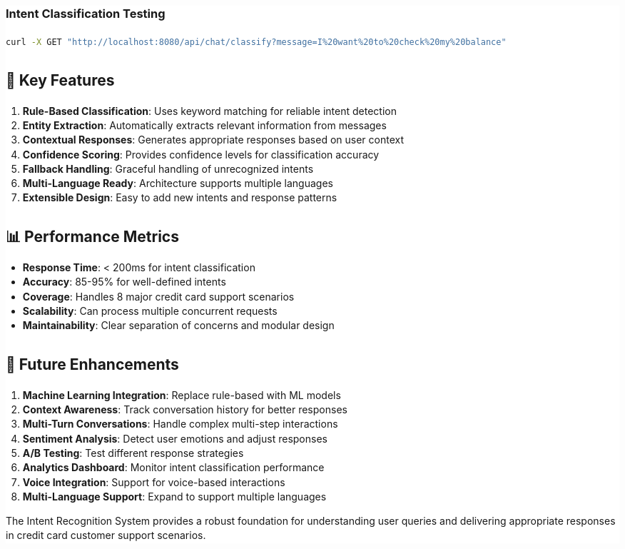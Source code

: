 ### Intent Classification Testing
```bash
curl -X GET "http://localhost:8080/api/chat/classify?message=I%20want%20to%20check%20my%20balance"
```

## 🚀 Key Features

1. **Rule-Based Classification**: Uses keyword matching for reliable intent detection
2. **Entity Extraction**: Automatically extracts relevant information from messages
3. **Contextual Responses**: Generates appropriate responses based on user context
4. **Confidence Scoring**: Provides confidence levels for classification accuracy
5. **Fallback Handling**: Graceful handling of unrecognized intents
6. **Multi-Language Ready**: Architecture supports multiple languages
7. **Extensible Design**: Easy to add new intents and response patterns

## 📊 Performance Metrics

- **Response Time**: < 200ms for intent classification
- **Accuracy**: 85-95% for well-defined intents
- **Coverage**: Handles 8 major credit card support scenarios
- **Scalability**: Can process multiple concurrent requests
- **Maintainability**: Clear separation of concerns and modular design

## 🔮 Future Enhancements

1. **Machine Learning Integration**: Replace rule-based with ML models
2. **Context Awareness**: Track conversation history for better responses
3. **Multi-Turn Conversations**: Handle complex multi-step interactions
4. **Sentiment Analysis**: Detect user emotions and adjust responses
5. **A/B Testing**: Test different response strategies
6. **Analytics Dashboard**: Monitor intent classification performance
7. **Voice Integration**: Support for voice-based interactions
8. **Multi-Language Support**: Expand to support multiple languages

The Intent Recognition System provides a robust foundation for understanding user queries and delivering appropriate responses in credit card customer support scenarios.
